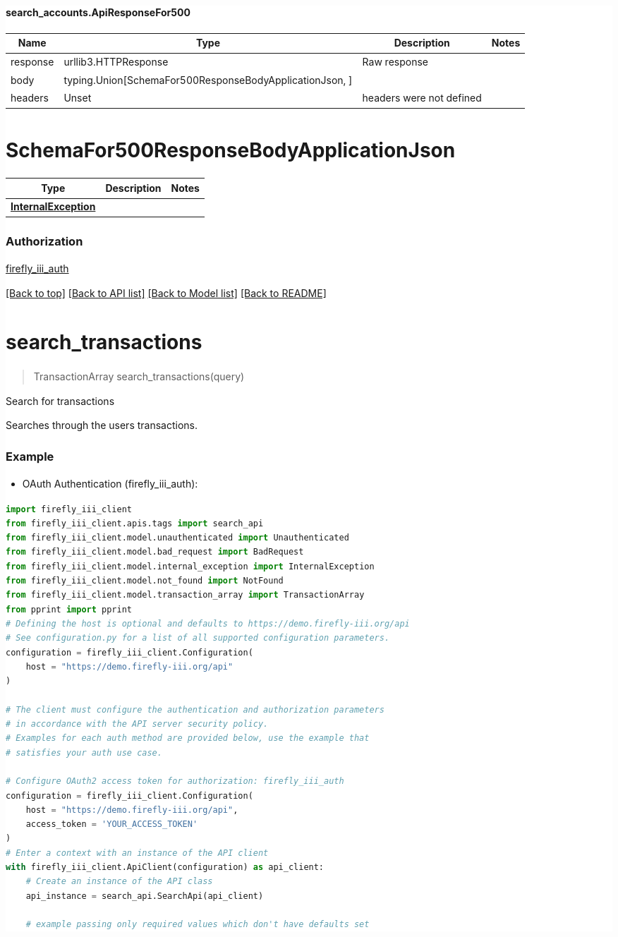 
#### search_accounts.ApiResponseFor500
Name | Type | Description  | Notes
------------- | ------------- | ------------- | -------------
response | urllib3.HTTPResponse | Raw response |
body | typing.Union[SchemaFor500ResponseBodyApplicationJson, ] |  |
headers | Unset | headers were not defined |

# SchemaFor500ResponseBodyApplicationJson
Type | Description  | Notes
------------- | ------------- | -------------
[**InternalException**](../../models/InternalException.md) |  | 


### Authorization

[firefly_iii_auth](../../../README.md#firefly_iii_auth)

[[Back to top]](#__pageTop) [[Back to API list]](../../../README.md#documentation-for-api-endpoints) [[Back to Model list]](../../../README.md#documentation-for-models) [[Back to README]](../../../README.md)

# **search_transactions**
<a id="search_transactions"></a>
> TransactionArray search_transactions(query)

Search for transactions

Searches through the users transactions.

### Example

* OAuth Authentication (firefly_iii_auth):
```python
import firefly_iii_client
from firefly_iii_client.apis.tags import search_api
from firefly_iii_client.model.unauthenticated import Unauthenticated
from firefly_iii_client.model.bad_request import BadRequest
from firefly_iii_client.model.internal_exception import InternalException
from firefly_iii_client.model.not_found import NotFound
from firefly_iii_client.model.transaction_array import TransactionArray
from pprint import pprint
# Defining the host is optional and defaults to https://demo.firefly-iii.org/api
# See configuration.py for a list of all supported configuration parameters.
configuration = firefly_iii_client.Configuration(
    host = "https://demo.firefly-iii.org/api"
)

# The client must configure the authentication and authorization parameters
# in accordance with the API server security policy.
# Examples for each auth method are provided below, use the example that
# satisfies your auth use case.

# Configure OAuth2 access token for authorization: firefly_iii_auth
configuration = firefly_iii_client.Configuration(
    host = "https://demo.firefly-iii.org/api",
    access_token = 'YOUR_ACCESS_TOKEN'
)
# Enter a context with an instance of the API client
with firefly_iii_client.ApiClient(configuration) as api_client:
    # Create an instance of the API class
    api_instance = search_api.SearchApi(api_client)

    # example passing only required values which don't have defaults set
```